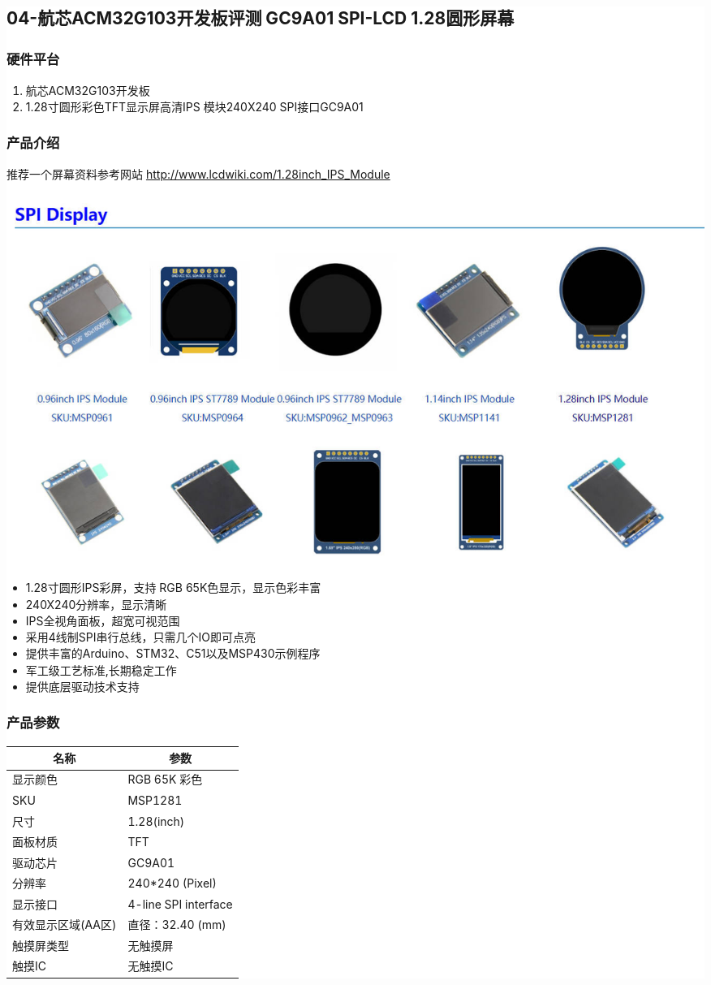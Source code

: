 ## 04-航芯ACM32G103开发板评测 GC9A01 SPI-LCD 1.28圆形屏幕 

### 硬件平台
1. 航芯ACM32G103开发板
2. 1.28寸圆形彩色TFT显示屏高清IPS 模块240X240 SPI接口GC9A01
### 产品介绍

推荐一个屏幕资料参考网站 http://www.lcdwiki.com/1.28inch_IPS_Module

![](pic/acm32-lcd-00.jpg)

- 1.28寸圆形IPS彩屏，支持 RGB 65K色显示，显示色彩丰富
- 240X240分辨率，显示清晰
- IPS全视角面板，超宽可视范围
- 采用4线制SPI串行总线，只需几个IO即可点亮
- 提供丰富的Arduino、STM32、C51以及MSP430示例程序
- 军工级工艺标准,长期稳定工作
- 提供底层驱动技术支持

### 产品参数
| 名称               | 参数                 |
| ------------------ | -------------------- |
| 显示颜色           | RGB 65K 彩色         |
| SKU                | MSP1281              |
| 尺寸               | 1.28(inch)           |
| 面板材质           | TFT                  |
| 驱动芯片           | GC9A01               |
| 分辨率             | 240*240 (Pixel)      |
| 显示接口           | 4-line SPI interface |
| 有效显示区域(AA区) | 直径：32.40 (mm)     |
| 触摸屏类型         | 无触摸屏             |
| 触摸IC             | 无触摸IC             |